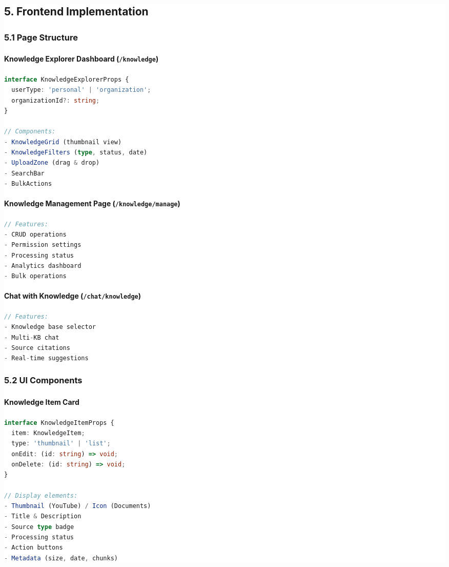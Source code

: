 ## 5. Frontend Implementation

### 5.1 Page Structure

#### Knowledge Explorer Dashboard (`/knowledge`)

```typescript
interface KnowledgeExplorerProps {
  userType: 'personal' | 'organization';
  organizationId?: string;
}

// Components:
- KnowledgeGrid (thumbnail view)
- KnowledgeFilters (type, status, date)
- UploadZone (drag & drop)
- SearchBar
- BulkActions
```

#### Knowledge Management Page (`/knowledge/manage`)

```typescript
// Features:
- CRUD operations
- Permission settings
- Processing status
- Analytics dashboard
- Bulk operations
```

#### Chat with Knowledge (`/chat/knowledge`)

```typescript
// Features:
- Knowledge base selector
- Multi-KB chat
- Source citations
- Real-time suggestions
```

### 5.2 UI Components

#### Knowledge Item Card

```typescript
interface KnowledgeItemProps {
  item: KnowledgeItem;
  type: 'thumbnail' | 'list';
  onEdit: (id: string) => void;
  onDelete: (id: string) => void;
}

// Display elements:
- Thumbnail (YouTube) / Icon (Documents)
- Title & Description
- Source type badge
- Processing status
- Action buttons
- Metadata (size, date, chunks)
```

